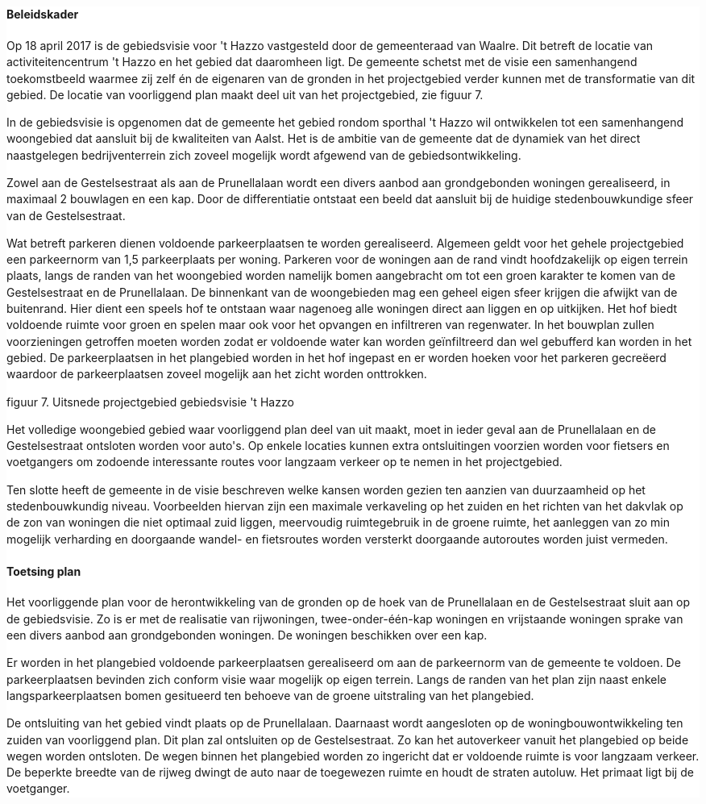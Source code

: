 #### Beleidskader

Op 18 april 2017 is de gebiedsvisie voor 't Hazzo vastgesteld door de gemeenteraad van Waalre. Dit betreft de locatie van activiteitencentrum 't Hazzo en het gebied dat daaromheen ligt. De gemeente schetst met de visie een samenhangend toekomstbeeld waarmee zij zelf én de eigenaren van de gronden in het projectgebied verder kunnen met de transformatie van dit gebied. De locatie van voorliggend plan maakt deel uit van het projectgebied, zie figuur 7.

In de gebiedsvisie is opgenomen dat de gemeente het gebied rondom sporthal 't Hazzo wil ontwikkelen tot een samenhangend woongebied dat aansluit bij de kwaliteiten van Aalst. Het is de ambitie van de gemeente dat de dynamiek van het direct naastgelegen bedrijventerrein zich zoveel mogelijk wordt afgewend van de gebiedsontwikkeling.

Zowel aan de Gestelsestraat als aan de Prunellalaan wordt een divers aanbod aan grondgebonden woningen gerealiseerd, in maximaal 2 bouwlagen en een kap. Door de differentiatie ontstaat een beeld dat aansluit bij de huidige stedenbouwkundige sfeer van de Gestelsestraat.

Wat betreft parkeren dienen voldoende parkeerplaatsen te worden gerealiseerd. Algemeen geldt voor het gehele projectgebied een parkeernorm van 1,5 parkeerplaats per woning. Parkeren voor de woningen aan de rand vindt hoofdzakelijk op eigen terrein plaats, langs de randen van het woongebied worden namelijk bomen aangebracht om tot een groen karakter te komen van de Gestelsestraat en de Prunellalaan. De binnenkant van de woongebieden mag een geheel eigen sfeer krijgen die afwijkt van de buitenrand. Hier dient een speels hof te ontstaan waar nagenoeg alle woningen direct aan liggen en op uitkijken. Het hof biedt voldoende ruimte voor groen en spelen maar ook voor het opvangen en infiltreren van regenwater. In het bouwplan zullen voorzieningen getroffen moeten worden zodat er voldoende water kan worden geïnfiltreerd dan wel gebufferd kan worden in het gebied. De parkeerplaatsen in het plangebied worden in het hof ingepast en er worden hoeken voor het parkeren gecreëerd waardoor de parkeerplaatsen zoveel mogelijk aan het zicht worden onttrokken.

figuur 7. Uitsnede projectgebied gebiedsvisie 't Hazzo

Het volledige woongebied gebied waar voorliggend plan deel van uit maakt, moet in ieder geval aan de Prunellalaan en de Gestelsestraat ontsloten worden voor auto's. Op enkele locaties kunnen extra ontsluitingen voorzien worden voor fietsers en voetgangers om zodoende interessante routes voor langzaam verkeer op te nemen in het projectgebied.

Ten slotte heeft de gemeente in de visie beschreven welke kansen worden gezien ten aanzien van duurzaamheid op het stedenbouwkundig niveau. Voorbeelden hiervan zijn een maximale verkaveling op het zuiden en het richten van het dakvlak op de zon van woningen die niet optimaal zuid liggen, meervoudig ruimtegebruik in de groene ruimte, het aanleggen van zo min mogelijk verharding en doorgaande wandel- en fietsroutes worden versterkt doorgaande autoroutes worden juist vermeden.

#### Toetsing plan

Het voorliggende plan voor de herontwikkeling van de gronden op de hoek van de Prunellalaan en de Gestelsestraat sluit aan op de gebiedsvisie. Zo is er met de realisatie van rijwoningen, twee-onder-één-kap woningen en vrijstaande woningen sprake van een divers aanbod aan grondgebonden woningen. De woningen beschikken over een kap.

Er worden in het plangebied voldoende parkeerplaatsen gerealiseerd om aan de parkeernorm van de gemeente te voldoen. De parkeerplaatsen bevinden zich conform visie waar mogelijk op eigen terrein. Langs de randen van het plan zijn naast enkele langsparkeerplaatsen bomen gesitueerd ten behoeve van de groene uitstraling van het plangebied.

De ontsluiting van het gebied vindt plaats op de Prunellalaan. Daarnaast wordt aangesloten op de woningbouwontwikkeling ten zuiden van voorliggend plan. Dit plan zal ontsluiten op de Gestelsestraat. Zo kan het autoverkeer vanuit het plangebied op beide wegen worden ontsloten. De wegen binnen het plangebied worden zo ingericht dat er voldoende ruimte is voor langzaam verkeer. De beperkte breedte van de rijweg dwingt de auto naar de toegewezen ruimte en houdt de straten autoluw. Het primaat ligt bij de voetganger.
